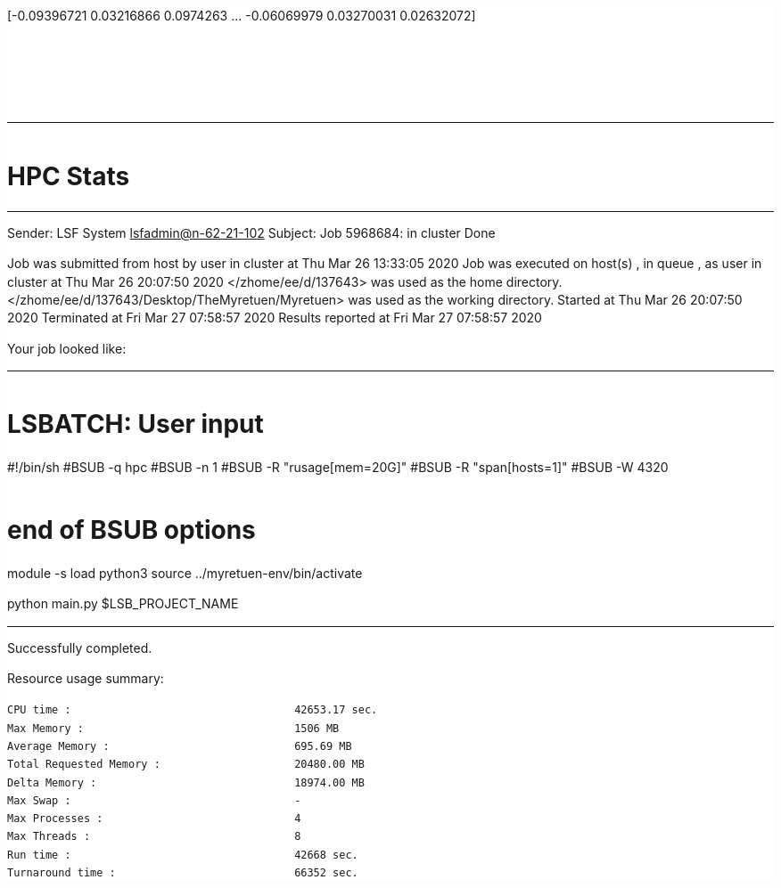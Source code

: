 [-0.09396721  0.03216866  0.0974263  ... -0.06069979  0.03270031
  0.02632072]

 <br /> 
 <br /> 
 <br /> 
 <br />

---------------------------------------------------------------------------------------------------------------------

# HPC Stats


------------------------------------------------------------
Sender: LSF System <lsfadmin@n-62-21-102>
Subject: Job 5968684: <NNAgent9MiniMax> in cluster <dcc> Done

Job <NNAgent9MiniMax> was submitted from host <n-62-27-22> by user <s183905> in cluster <dcc> at Thu Mar 26 13:33:05 2020
Job was executed on host(s) <n-62-21-102>, in queue <hpc>, as user <s183905> in cluster <dcc> at Thu Mar 26 20:07:50 2020
</zhome/ee/d/137643> was used as the home directory.
</zhome/ee/d/137643/Desktop/TheMyretuen/Myretuen> was used as the working directory.
Started at Thu Mar 26 20:07:50 2020
Terminated at Fri Mar 27 07:58:57 2020
Results reported at Fri Mar 27 07:58:57 2020

Your job looked like:

------------------------------------------------------------
# LSBATCH: User input
#!/bin/sh
#BSUB -q hpc
#BSUB -n 1
#BSUB -R "rusage[mem=20G]"
#BSUB -R "span[hosts=1]"
#BSUB -W 4320
# end of BSUB options

module -s load python3
source ../myretuen-env/bin/activate

python main.py $LSB_PROJECT_NAME


------------------------------------------------------------

Successfully completed.

Resource usage summary:

    CPU time :                                   42653.17 sec.
    Max Memory :                                 1506 MB
    Average Memory :                             695.69 MB
    Total Requested Memory :                     20480.00 MB
    Delta Memory :                               18974.00 MB
    Max Swap :                                   -
    Max Processes :                              4
    Max Threads :                                8
    Run time :                                   42668 sec.
    Turnaround time :                            66352 sec.
